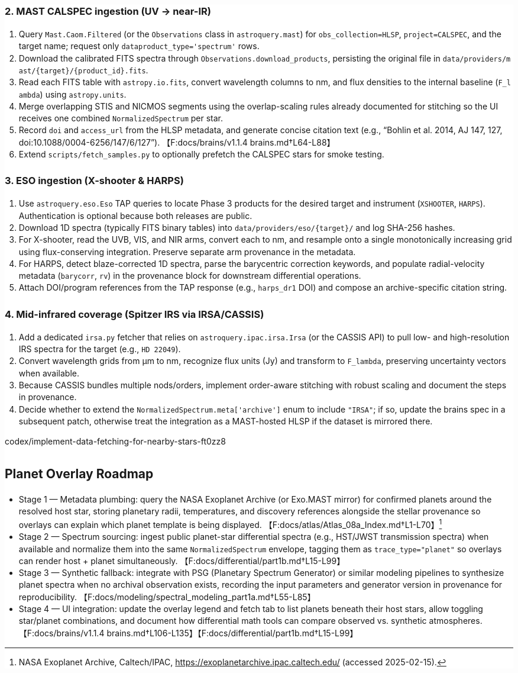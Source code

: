 ### 2. MAST CALSPEC ingestion (UV → near-IR)
1. Query `Mast.Caom.Filtered` (or the `Observations` class in `astroquery.mast`) for `obs_collection=HLSP`, `project=CALSPEC`, and the target name; request only `dataproduct_type='spectrum'` rows.
2. Download the calibrated FITS spectra through `Observations.download_products`, persisting the original file in `data/providers/mast/{target}/{product_id}.fits`.
3. Read each FITS table with `astropy.io.fits`, convert wavelength columns to nm, and flux densities to the internal baseline (`F_lambda`) using `astropy.units`.
4. Merge overlapping STIS and NICMOS segments using the overlap-scaling rules already documented for stitching so the UI receives one combined `NormalizedSpectrum` per star.
5. Record `doi` and `access_url` from the HLSP metadata, and generate concise citation text (e.g., “Bohlin et al. 2014, AJ 147, 127, doi:10.1088/0004-6256/147/6/127”). 【F:docs/brains/v1.1.4 brains.md†L64-L88】
6. Extend `scripts/fetch_samples.py` to optionally prefetch the CALSPEC stars for smoke testing.

### 3. ESO ingestion (X-shooter & HARPS)
1. Use `astroquery.eso.Eso` TAP queries to locate Phase 3 products for the desired target and instrument (`XSHOOTER`, `HARPS`). Authentication is optional because both releases are public.
2. Download 1D spectra (typically FITS binary tables) into `data/providers/eso/{target}/` and log SHA-256 hashes.
3. For X-shooter, read the UVB, VIS, and NIR arms, convert each to nm, and resample onto a single monotonically increasing grid using flux-conserving integration. Preserve separate arm provenance in the metadata.
4. For HARPS, detect blaze-corrected 1D spectra, parse the barycentric correction keywords, and populate radial-velocity metadata (`barycorr`, `rv`) in the provenance block for downstream differential operations.
5. Attach DOI/program references from the TAP response (e.g., `harps_dr1` DOI) and compose an archive-specific citation string.

### 4. Mid-infrared coverage (Spitzer IRS via IRSA/CASSIS)
1. Add a dedicated `irsa.py` fetcher that relies on `astroquery.ipac.irsa.Irsa` (or the CASSIS API) to pull low- and high-resolution IRS spectra for the target (e.g., `HD 22049`).
2. Convert wavelength grids from μm to nm, recognize flux units (Jy) and transform to `F_lambda`, preserving uncertainty vectors when available.
3. Because CASSIS bundles multiple nods/orders, implement order-aware stitching with robust scaling and document the steps in provenance.
4. Decide whether to extend the `NormalizedSpectrum.meta['archive']` enum to include `"IRSA"`; if so, update the brains spec in a subsequent patch, otherwise treat the integration as a MAST-hosted HLSP if the dataset is mirrored there.

codex/implement-data-fetching-for-nearby-stars-ft0zz8
## Planet Overlay Roadmap
- Stage 1 — Metadata plumbing: query the NASA Exoplanet Archive (or Exo.MAST mirror) for confirmed planets around the resolved host star, storing planetary radii, temperatures, and discovery references alongside the stellar provenance so overlays can explain which planet template is being displayed. 【F:docs/atlas/Atlas_08a_Index.md†L1-L70】[^nea]
- Stage 2 — Spectrum sourcing: ingest public planet-star differential spectra (e.g., HST/JWST transmission spectra) when available and normalize them into the same `NormalizedSpectrum` envelope, tagging them as `trace_type="planet"` so overlays can render host + planet simultaneously. 【F:docs/differential/part1b.md†L15-L99】
- Stage 3 — Synthetic fallback: integrate with PSG (Planetary Spectrum Generator) or similar modeling pipelines to synthesize planet spectra when no archival observation exists, recording the input parameters and generator version in provenance for reproducibility. 【F:docs/modeling/spectral_modeling_part1a.md†L55-L85】
- Stage 4 — UI integration: update the overlay legend and fetch tab to list planets beneath their host stars, allow toggling star/planet combinations, and document how differential math tools can compare observed vs. synthetic atmospheres. 【F:docs/brains/v1.1.4 brains.md†L106-L135】【F:docs/differential/part1b.md†L15-L99】


[^calspec]: A. D. Bohlin, M. C. Harris, C. R. Deustua, et al., “Hubble Space Telescope CALSPEC Flux Standards: Sirius (and Vega)”, *Astronomical Journal*, 147, 127 (2014), doi:10.1088/0004-6256/147/6/127.
[^xsl]: A. Arentsen, A. Lançon, M. Prugniel, et al., “Stellar atmospheric parameters for 754 spectra from the X-shooter Spectral Library”, *Astronomy & Astrophysics*, 627, A138 (2019), doi:10.1051/0004-6361/201834273.
[^harps]: ESO Science Archive, “HARPS reduced data obtained by standard ESO pipeline processing”, Phase 3 Data Release (2017), doi:10.18727/archive/33.
[^cassis]: V. Lebouteiller, J. Bernard-Salas, P. W. Morris, and C. Sloan, “The Cornell Atlas of Spitzer/IRS Sources (CASSIS)”, *Astrophysical Journal Supplement Series*, 218, 21 (2015), doi:10.1088/0067-0049/218/2/21.
[^nea]: NASA Exoplanet Archive, Caltech/IPAC, https://exoplanetarchive.ipac.caltech.edu/ (accessed 2025-02-15).